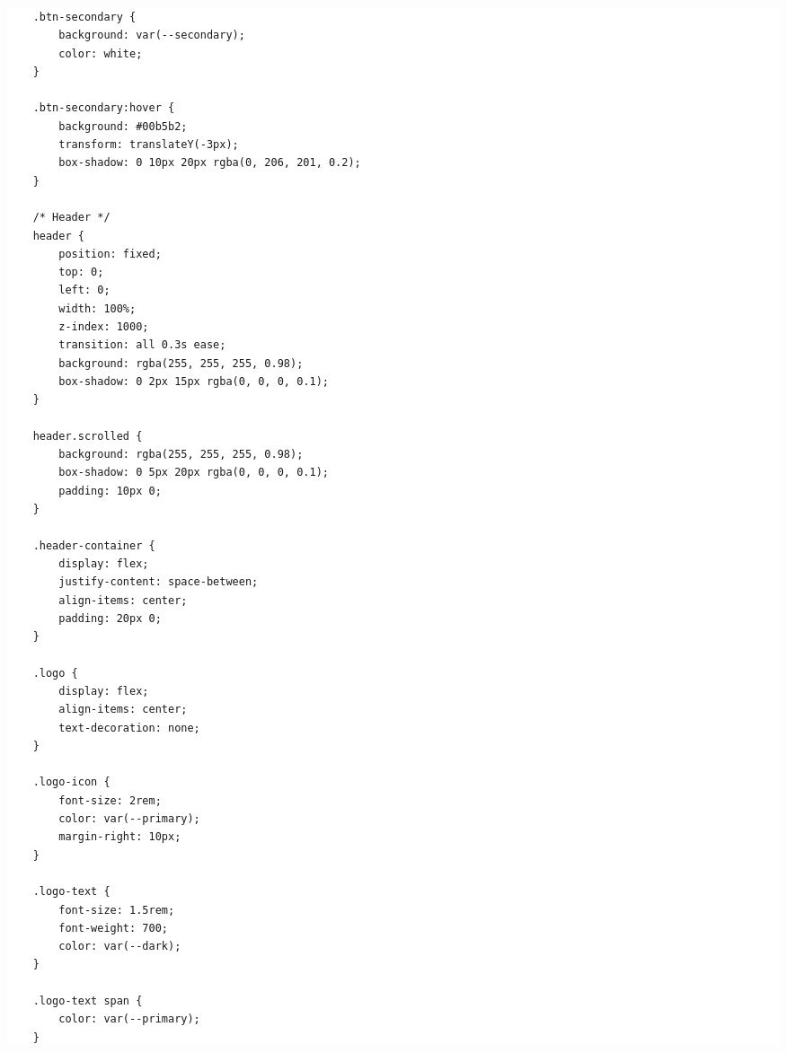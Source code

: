         .btn-secondary {
            background: var(--secondary);
            color: white;
        }
        
        .btn-secondary:hover {
            background: #00b5b2;
            transform: translateY(-3px);
            box-shadow: 0 10px 20px rgba(0, 206, 201, 0.2);
        }
        
        /* Header */
        header {
            position: fixed;
            top: 0;
            left: 0;
            width: 100%;
            z-index: 1000;
            transition: all 0.3s ease;
            background: rgba(255, 255, 255, 0.98);
            box-shadow: 0 2px 15px rgba(0, 0, 0, 0.1);
        }
        
        header.scrolled {
            background: rgba(255, 255, 255, 0.98);
            box-shadow: 0 5px 20px rgba(0, 0, 0, 0.1);
            padding: 10px 0;
        }
        
        .header-container {
            display: flex;
            justify-content: space-between;
            align-items: center;
            padding: 20px 0;
        }
        
        .logo {
            display: flex;
            align-items: center;
            text-decoration: none;
        }
        
        .logo-icon {
            font-size: 2rem;
            color: var(--primary);
            margin-right: 10px;
        }
        
        .logo-text {
            font-size: 1.5rem;
            font-weight: 700;
            color: var(--dark);
        }
        
        .logo-text span {
            color: var(--primary);
        }
        